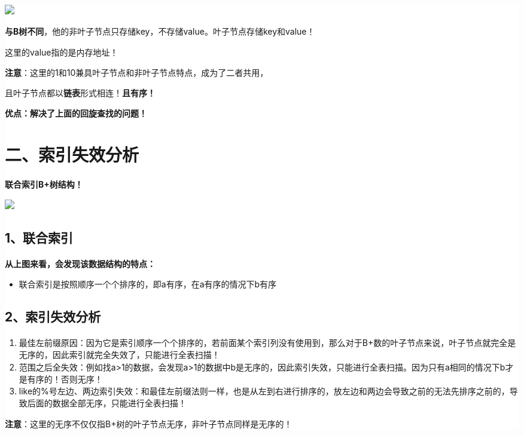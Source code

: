 

![](https://cdn.jsdelivr.net/gh/niuxvdong/pic@a90843641c49cff2564b840ed452bbdd7504c0b4/2021/09/13/03cb14f93a39d9651e497010d8f714bc.png)





**与B树不同**，他的非叶子节点只存储key，不存储value。叶子节点存储key和value！

这里的value指的是内存地址！

**注意**：这里的1和10兼具叶子节点和非叶子节点特点，成为了二者共用，

且叶子节点都以**链表**形式相连！**且有序！**

**优点：解决了上面的回旋查找的问题！**







# 二、索引失效分析





**联合索引B+树结构！**



![](https://cdn.jsdelivr.net/gh/niuxvdong/pic@9e79a51cb388d021ec3a41cfa56e5bfda596fb53/2021/09/13/e05faa617ea161b29111391539dcbba3.png)







## 1、联合索引



**从上图来看，会发现该数据结构的特点：**

- 联合索引是按照顺序一个个排序的，即a有序，在a有序的情况下b有序





## 2、索引失效分析





1. 最佳左前缀原因：因为它是索引顺序一个个排序的，若前面某个索引列没有使用到，那么对于B+数的叶子节点来说，叶子节点就完全是无序的，因此索引就完全失效了，只能进行全表扫描！
2. 范围之后全失效：例如找a>1的数据，会发现a>1的数据中b是无序的，因此索引失效，只能进行全表扫描。因为只有a相同的情况下b才是有序的！否则无序！
3. like的%号左边、两边索引失效：和最佳左前缀法则一样，也是从左到右进行排序的，放左边和两边会导致之前的无法先排序之前的，导致后面的数据全部无序，只能进行全表扫描！



**注意**：这里的无序不仅仅指B+树的叶子节点无序，非叶子节点同样是无序的！

